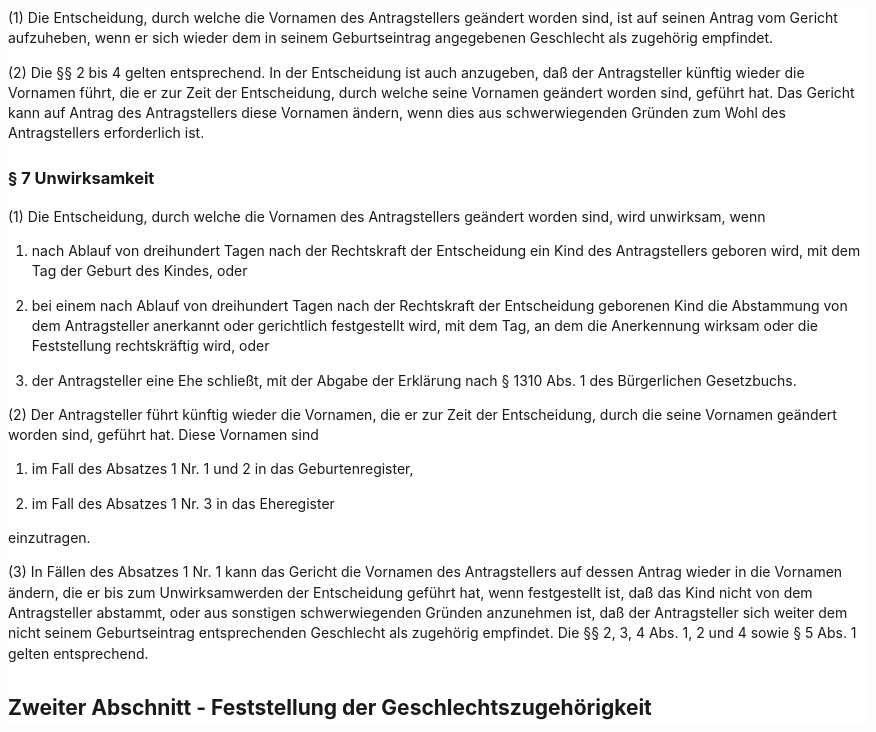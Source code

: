 (1) Die Entscheidung, durch welche die Vornamen des Antragstellers
geändert worden sind, ist auf seinen Antrag vom Gericht aufzuheben,
wenn er sich wieder dem in seinem Geburtseintrag angegebenen
Geschlecht als zugehörig empfindet.

(2) Die §§ 2 bis 4 gelten entsprechend. In der Entscheidung ist auch
anzugeben, daß der Antragsteller künftig wieder die Vornamen führt,
die er zur Zeit der Entscheidung, durch welche seine Vornamen geändert
worden sind, geführt hat. Das Gericht kann auf Antrag des
Antragstellers diese Vornamen ändern, wenn dies aus schwerwiegenden
Gründen zum Wohl des Antragstellers erforderlich ist.

### § 7 Unwirksamkeit

(1) Die Entscheidung, durch welche die Vornamen des Antragstellers
geändert worden sind, wird unwirksam, wenn

1.  nach Ablauf von dreihundert Tagen nach der Rechtskraft der
    Entscheidung ein Kind des Antragstellers geboren wird, mit dem Tag der
    Geburt des Kindes, oder


2.  bei einem nach Ablauf von dreihundert Tagen nach der Rechtskraft der
    Entscheidung geborenen Kind die Abstammung von dem Antragsteller
    anerkannt oder gerichtlich festgestellt wird, mit dem Tag, an dem die
    Anerkennung wirksam oder die Feststellung rechtskräftig wird, oder


3.  der Antragsteller eine Ehe schließt, mit der Abgabe der Erklärung nach
    § 1310 Abs. 1 des Bürgerlichen Gesetzbuchs.




(2) Der Antragsteller führt künftig wieder die Vornamen, die er zur
Zeit der Entscheidung, durch die seine Vornamen geändert worden sind,
geführt hat. Diese Vornamen sind

1.  im Fall des Absatzes 1 Nr. 1 und 2 in das Geburtenregister,


2.  im Fall des Absatzes 1 Nr. 3 in das Eheregister



einzutragen.

(3) In Fällen des Absatzes 1 Nr. 1 kann das Gericht die Vornamen des
Antragstellers auf dessen Antrag wieder in die Vornamen ändern, die er
bis zum Unwirksamwerden der Entscheidung geführt hat, wenn
festgestellt ist, daß das Kind nicht von dem Antragsteller abstammt,
oder aus sonstigen schwerwiegenden Gründen anzunehmen ist, daß der
Antragsteller sich weiter dem nicht seinem Geburtseintrag
entsprechenden Geschlecht als zugehörig empfindet. Die §§ 2, 3, 4 Abs.
1, 2 und 4 sowie § 5 Abs. 1 gelten entsprechend.

## Zweiter Abschnitt - Feststellung der Geschlechtszugehörigkeit
